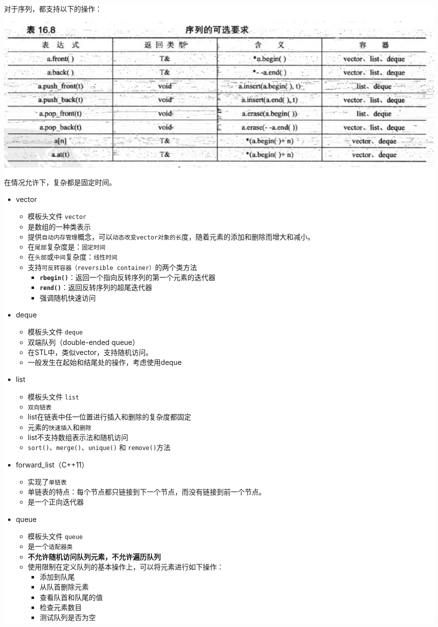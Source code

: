 对于序列，都支持以下的操作：

![](./img/序列的可选操作.png)

在情况允许下，复杂都是固定时间。

- vector
  - 模板头文件 `vector`
  - 是数组的一种类表示
  - 提供`自动内存管理`概念，可以`动态改变vector对象的长`度，随着元素的添加和删除而增大和减小。
  - 在`尾部`复杂度是：`固定时间`
  - 在`头部`或`中间`复杂度：`线性时间`
  - 支持`可反转容器（reversible container）`的两个类方法
    - **`rbegin()`**：返回一个指向反转序列的第一个元素的迭代器
    - **`rend()`**：返回反转序列的超尾迭代器
    - 强调随机快速访问

- deque
  - 模板头文件 `deque`
  - 双端队列（double-ended queue）
  - 在STL中，类似vector，支持随机访问。
  - 一般发生在起始和结尾处的操作，考虑使用deque

- list
  - 模板头文件 `list`
  - `双向链表`
  - list在链表中任一位置进行插入和删除的复杂度都固定
  - 元素的`快速插入`和`删除`
  - list不支持数组表示法和随机访问
  - `sort()`、`merge()`、`unique()` 和 `remove()`方法

- forward_list（C++11）
  - 实现了`单链表`
  - 单链表的特点：每个节点都只链接到下一个节点，而没有链接到前一个节点。
  - 是一个正向迭代器

- queue
  - 模板头文件 `queue`
  - 是一个`适配器类`
  - **不允许随机访问队列元素，不允许遍历队列**
  - 使用限制在定义队列的基本操作上，可以将元素进行如下操作：
    - 添加到队尾
    - 从队首删除元素
    - 查看队首和队尾的值
    - 检查元素数目
    - 测试队列是否为空
